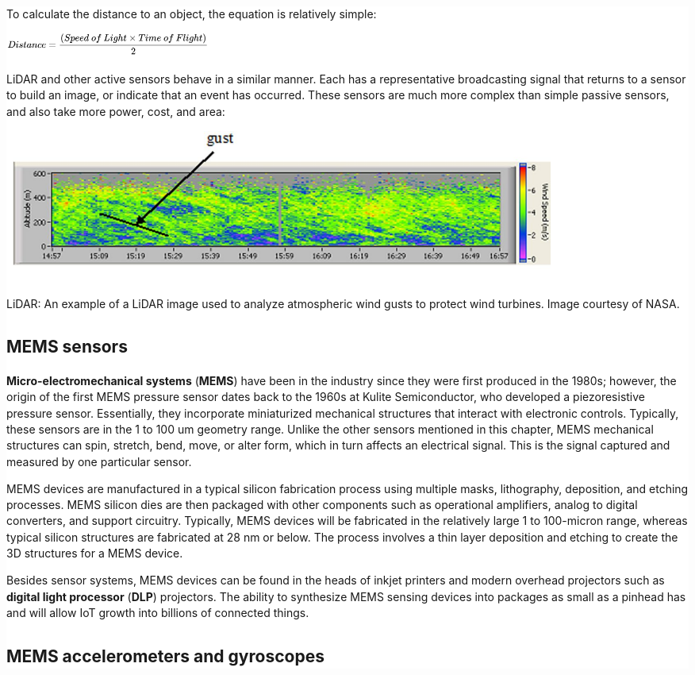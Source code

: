 To calculate the distance to an object, the equation is relatively simple:

<img src="Referencias/dd81fda7-be62-470f-ab3c-18964aea9794.png" alt="img" style="zoom: 25%;" />

LiDAR and other active sensors behave in a similar manner. Each has a representative broadcasting signal that returns to a sensor to build an image, or indicate that an event has occurred. These sensors are much more complex than simple passive sensors, and also take more power, cost, and area:

<img src="Referencias/ec970516-d4ea-4ce9-ab45-0ffb292e3d70.jpg" alt="img" style="zoom:67%;" />

LiDAR: An example of a LiDAR image used to analyze atmospheric wind gusts to protect wind turbines. Image courtesy of NASA.

## MEMS sensors

**Micro-electromechanical systems** (**MEMS**) have been in the industry since they were first produced in the 1980s; however, the origin of the first MEMS pressure sensor dates back to the 1960s at Kulite Semiconductor, who developed a piezoresistive pressure sensor. Essentially, they incorporate miniaturized mechanical structures that interact with electronic controls. Typically, these sensors are in the 1 to 100 um geometry range. Unlike the other sensors mentioned in this chapter, MEMS mechanical structures can spin, stretch, bend, move, or alter form, which in turn affects an electrical signal. This is the signal captured and measured by one particular sensor. 

MEMS devices are manufactured in a typical silicon fabrication process using multiple masks, lithography, deposition, and etching processes. MEMS silicon dies are then packaged with other components such as operational amplifiers, analog to digital converters, and support circuitry. Typically, MEMS devices will be fabricated in the relatively large 1 to 100-micron range, whereas typical silicon structures are fabricated at 28 nm or below. The process involves a thin layer deposition and etching to create the 3D structures for a MEMS device.  

Besides sensor systems, MEMS devices can be found in the heads of inkjet printers and modern overhead projectors such as **digital light processor** (**DLP**) projectors. The ability to synthesize MEMS sensing devices into packages as small as a pinhead has and will allow IoT growth into billions of connected things. 

## MEMS accelerometers and gyroscopes
